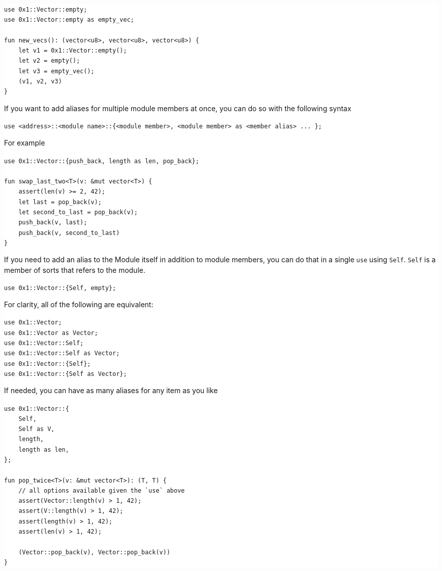 ```move=
use 0x1::Vector::empty;
use 0x1::Vector::empty as empty_vec;

fun new_vecs(): (vector<u8>, vector<u8>, vector<u8>) {
    let v1 = 0x1::Vector::empty();
    let v2 = empty();
    let v3 = empty_vec();
    (v1, v2, v3)
}
```

If you want to add aliases for multiple module members at once, you can do so with the following syntax

```move
use <address>::<module name>::{<module member>, <module member> as <member alias> ... };
```

For example

```move=
use 0x1::Vector::{push_back, length as len, pop_back};

fun swap_last_two<T>(v: &mut vector<T>) {
    assert(len(v) >= 2, 42);
    let last = pop_back(v);
    let second_to_last = pop_back(v);
    push_back(v, last);
    push_back(v, second_to_last)
}
```

If you need to add an alias to the Module itself in addition to module members, you can do that in a single `use` using `Self`. `Self` is a member of sorts that refers to the module.

```move
use 0x1::Vector::{Self, empty};
```

For clarity, all of the following are equivalent:

```move
use 0x1::Vector;
use 0x1::Vector as Vector;
use 0x1::Vector::Self;
use 0x1::Vector::Self as Vector;
use 0x1::Vector::{Self};
use 0x1::Vector::{Self as Vector};
```

If needed, you can have as many aliases for any item as you like

```move=
use 0x1::Vector::{
    Self,
    Self as V,
    length,
    length as len,
};

fun pop_twice<T>(v: &mut vector<T>): (T, T) {
    // all options available given the `use` above
    assert(Vector::length(v) > 1, 42);
    assert(V::length(v) > 1, 42);
    assert(length(v) > 1, 42);
    assert(len(v) > 1, 42);

    (Vector::pop_back(v), Vector::pop_back(v))
}
```